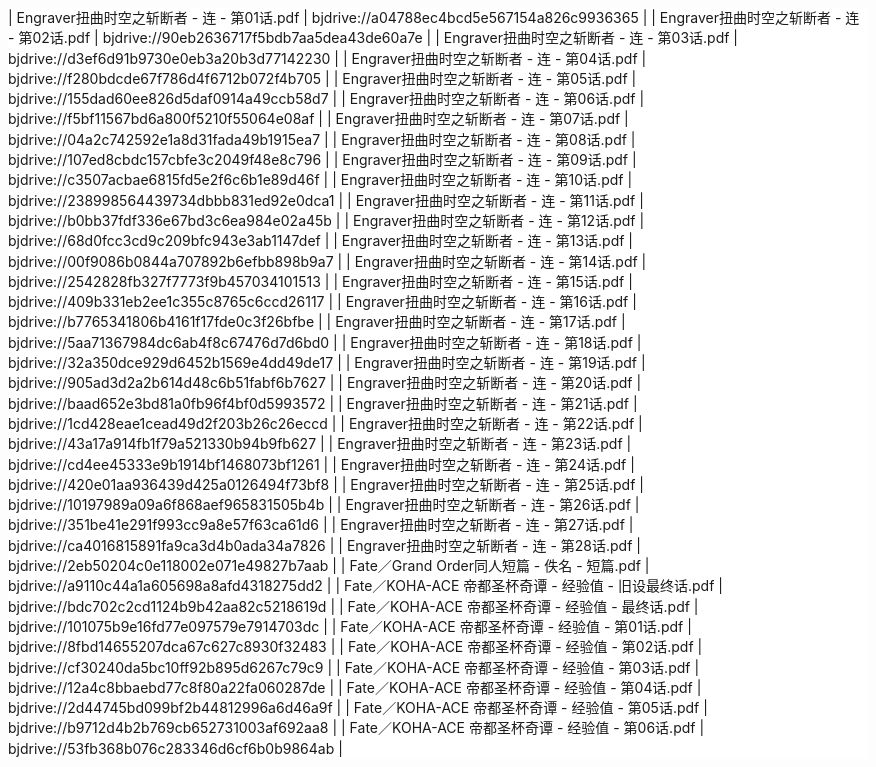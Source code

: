 | Engraver扭曲时空之斩断者 - 连 - 第01话.pdf | bjdrive://a04788ec4bcd5e567154a826c9936365 |
| Engraver扭曲时空之斩断者 - 连 - 第02话.pdf | bjdrive://90eb2636717f5bdb7aa5dea43de60a7e |
| Engraver扭曲时空之斩断者 - 连 - 第03话.pdf | bjdrive://d3ef6d91b9730e0eb3a20b3d77142230 |
| Engraver扭曲时空之斩断者 - 连 - 第04话.pdf | bjdrive://f280bdcde67f786d4f6712b072f4b705 |
| Engraver扭曲时空之斩断者 - 连 - 第05话.pdf | bjdrive://155dad60ee826d5daf0914a49ccb58d7 |
| Engraver扭曲时空之斩断者 - 连 - 第06话.pdf | bjdrive://f5bf11567bd6a800f5210f55064e08af |
| Engraver扭曲时空之斩断者 - 连 - 第07话.pdf | bjdrive://04a2c742592e1a8d31fada49b1915ea7 |
| Engraver扭曲时空之斩断者 - 连 - 第08话.pdf | bjdrive://107ed8cbdc157cbfe3c2049f48e8c796 |
| Engraver扭曲时空之斩断者 - 连 - 第09话.pdf | bjdrive://c3507acbae6815fd5e2f6c6b1e89d46f |
| Engraver扭曲时空之斩断者 - 连 - 第10话.pdf | bjdrive://238998564439734dbbb831ed92e0dca1 |
| Engraver扭曲时空之斩断者 - 连 - 第11话.pdf | bjdrive://b0bb37fdf336e67bd3c6ea984e02a45b |
| Engraver扭曲时空之斩断者 - 连 - 第12话.pdf | bjdrive://68d0fcc3cd9c209bfc943e3ab1147def |
| Engraver扭曲时空之斩断者 - 连 - 第13话.pdf | bjdrive://00f9086b0844a707892b6efbb898b9a7 |
| Engraver扭曲时空之斩断者 - 连 - 第14话.pdf | bjdrive://2542828fb327f7773f9b457034101513 |
| Engraver扭曲时空之斩断者 - 连 - 第15话.pdf | bjdrive://409b331eb2ee1c355c8765c6ccd26117 |
| Engraver扭曲时空之斩断者 - 连 - 第16话.pdf | bjdrive://b7765341806b4161f17fde0c3f26bfbe |
| Engraver扭曲时空之斩断者 - 连 - 第17话.pdf | bjdrive://5aa71367984dc6ab4f8c67476d7d6bd0 |
| Engraver扭曲时空之斩断者 - 连 - 第18话.pdf | bjdrive://32a350dce929d6452b1569e4dd49de17 |
| Engraver扭曲时空之斩断者 - 连 - 第19话.pdf | bjdrive://905ad3d2a2b614d48c6b51fabf6b7627 |
| Engraver扭曲时空之斩断者 - 连 - 第20话.pdf | bjdrive://baad652e3bd81a0fb96f4bf0d5993572 |
| Engraver扭曲时空之斩断者 - 连 - 第21话.pdf | bjdrive://1cd428eae1cead49d2f203b26c26eccd |
| Engraver扭曲时空之斩断者 - 连 - 第22话.pdf | bjdrive://43a17a914fb1f79a521330b94b9fb627 |
| Engraver扭曲时空之斩断者 - 连 - 第23话.pdf | bjdrive://cd4ee45333e9b1914bf1468073bf1261 |
| Engraver扭曲时空之斩断者 - 连 - 第24话.pdf | bjdrive://420e01aa936439d425a0126494f73bf8 |
| Engraver扭曲时空之斩断者 - 连 - 第25话.pdf | bjdrive://10197989a09a6f868aef965831505b4b |
| Engraver扭曲时空之斩断者 - 连 - 第26话.pdf | bjdrive://351be41e291f993cc9a8e57f63ca61d6 |
| Engraver扭曲时空之斩断者 - 连 - 第27话.pdf | bjdrive://ca4016815891fa9ca3d4b0ada34a7826 |
| Engraver扭曲时空之斩断者 - 连 - 第28话.pdf | bjdrive://2eb50204c0e118002e071e49827b7aab |
| Fate／Grand Order同人短篇 - 佚名 - 短篇.pdf | bjdrive://a9110c44a1a605698a8afd4318275dd2 |
| Fate／KOHA-ACE 帝都圣杯奇谭 - 经验值 - 旧设最终话.pdf | bjdrive://bdc702c2cd1124b9b42aa82c5218619d |
| Fate／KOHA-ACE 帝都圣杯奇谭 - 经验值 - 最终话.pdf | bjdrive://101075b9e16fd77e097579e7914703dc |
| Fate／KOHA-ACE 帝都圣杯奇谭 - 经验值 - 第01话.pdf | bjdrive://8fbd14655207dca67c627c8930f32483 |
| Fate／KOHA-ACE 帝都圣杯奇谭 - 经验值 - 第02话.pdf | bjdrive://cf30240da5bc10ff92b895d6267c79c9 |
| Fate／KOHA-ACE 帝都圣杯奇谭 - 经验值 - 第03话.pdf | bjdrive://12a4c8bbaebd77c8f80a22fa060287de |
| Fate／KOHA-ACE 帝都圣杯奇谭 - 经验值 - 第04话.pdf | bjdrive://2d44745bd099bf2b44812996a6d46a9f |
| Fate／KOHA-ACE 帝都圣杯奇谭 - 经验值 - 第05话.pdf | bjdrive://b9712d4b2b769cb652731003af692aa8 |
| Fate／KOHA-ACE 帝都圣杯奇谭 - 经验值 - 第06话.pdf | bjdrive://53fb368b076c283346d6cf6b0b9864ab |
